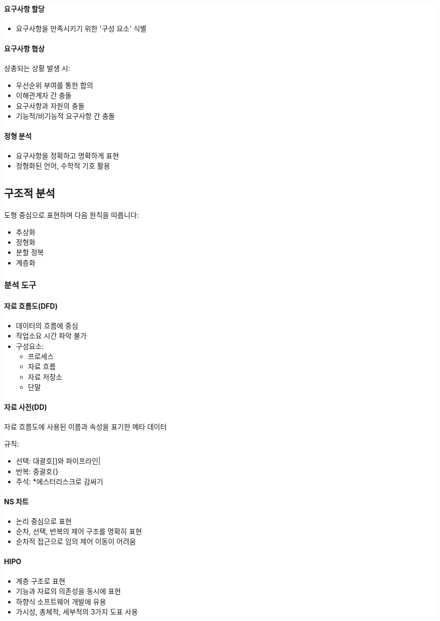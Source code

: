 #### 요구사항 할당
- 요구사항을 만족시키기 위한 '구성 요소' 식별

#### 요구사항 협상
상충되는 상황 발생 시:
- 우선순위 부여를 통한 합의
- 이해관계자 간 충돌
- 요구사항과 자원의 충돌
- 기능적/비기능적 요구사항 간 충돌

#### 정형 분석
- 요구사항을 정확하고 명확하게 표현
- 정형화된 언어, 수학적 기호 활용

## 구조적 분석

도형 중심으로 표현하며 다음 원칙을 따릅니다:
- 추상화
- 정형화
- 분할 정복
- 계층화

### 분석 도구

#### 자료 흐름도(DFD)
- 데이터의 흐름에 중심
- 작업소요 시간 파악 불가
- 구성요소:
  - 프로세스
  - 자료 흐름
  - 자료 저장소
  - 단말

#### 자료 사전(DD)
자료 흐름도에 사용된 이름과 속성을 표기한 메타 데이터

규칙:
- 선택: 대괄호[]와 파이프라인|
- 반복: 중괄호{}
- 주석: *에스터리스크로 감싸기

#### NS 차트
- 논리 중심으로 표현
- 순차, 선택, 반복의 제어 구조를 명확히 표현
- 순차적 접근으로 임의 제어 이동이 어려움

#### HIPO
- 계층 구조로 표현
- 기능과 자료의 의존성을 동시에 표현
- 하향식 소프트웨어 개발에 유용
- 가시성, 총체적, 세부적의 3가지 도표 사용
